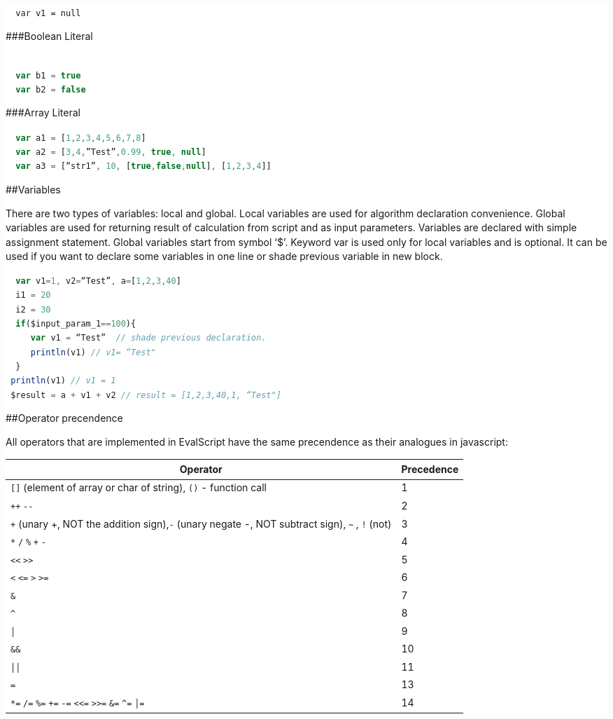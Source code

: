       var v1 = null

###Boolean Literal
```javascript

  var b1 = true
  var b2 = false

```
###Array Literal
```javascript
  var a1 = [1,2,3,4,5,6,7,8]
  var a2 = [3,4,”Test”,0.99, true, null]
  var a3 = [“str1”, 10, [true,false,null], [1,2,3,4]]

```

##Variables

There are two types of variables: local and global. Local variables are used for algorithm declaration convenience. Global variables  are used for returning result of calculation from script and as input parameters.
Variables are declared with simple assignment statement. Global variables  start from symbol ‘$’.
Keyword var is used only for local variables and is optional. It can be used if you want to declare some variables in one line or shade previous variable in new block.
```javascript
  var v1=1, v2=“Test”, a=[1,2,3,40]
  i1 = 20
  i2 = 30
  if($input_param_1==100){
     var v1 = “Test”  // shade previous declaration.
     println(v1) // v1= “Test"
  }
 println(v1) // v1 = 1
 $result = a + v1 + v2 // result = [1,2,3,40,1, “Test"]

```

##Operator precendence

All operators that are implemented in EvalScript have the same precendence as their analogues in javascript:

| Operator                                                  | Precedence |
|-----------------------------------------------------------|------------|
| `[]` (element of array or char of string), `()` - function call | 1          |
| `++` `--`                                                     | 2          |
| `+` (unary +, NOT the addition sign),`-` (unary negate -, NOT subtract sign), `~` , `!` (not)| 3          |
| `*` `/` `%` `+` `-`                                       | 4          |
| `<<` `>>`                                                      | 5          |
| `<` `<=` `>` `>=`                                                    | 6          |
| `&`                                                         | 7          |
| `^`                                                         | 8          |
| `│`                                                         | 9          |
| `&&`                                                        | 10         |
| `││`                                                        | 11         |
| `=`                                                   | 13         |
| `*=` `/=` `%=` `+=` `-=` `<<=` `>>=` `&=` `^=` `│=`                              | 14         |
